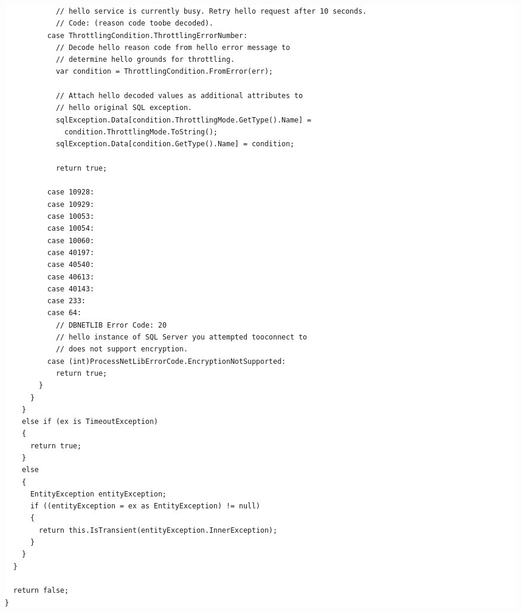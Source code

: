 ```
            // hello service is currently busy. Retry hello request after 10 seconds.
            // Code: (reason code toobe decoded).
          case ThrottlingCondition.ThrottlingErrorNumber:
            // Decode hello reason code from hello error message to
            // determine hello grounds for throttling.
            var condition = ThrottlingCondition.FromError(err);

            // Attach hello decoded values as additional attributes to
            // hello original SQL exception.
            sqlException.Data[condition.ThrottlingMode.GetType().Name] =
              condition.ThrottlingMode.ToString();
            sqlException.Data[condition.GetType().Name] = condition;

            return true;

          case 10928:
          case 10929:
          case 10053:
          case 10054:
          case 10060:
          case 40197:
          case 40540:
          case 40613:
          case 40143:
          case 233:
          case 64:
            // DBNETLIB Error Code: 20
            // hello instance of SQL Server you attempted tooconnect to
            // does not support encryption.
          case (int)ProcessNetLibErrorCode.EncryptionNotSupported:
            return true;
        }
      }
    }
    else if (ex is TimeoutException)
    {
      return true;
    }
    else
    {
      EntityException entityException;
      if ((entityException = ex as EntityException) != null)
      {
        return this.IsTransient(entityException.InnerException);
      }
    }
  }

  return false;
}
```
